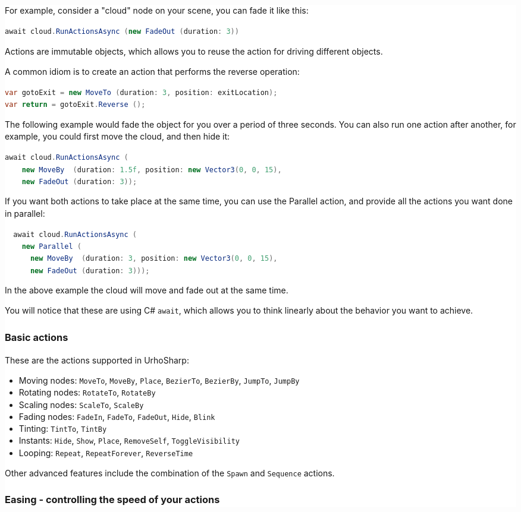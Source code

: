 For example, consider a "cloud" node on your scene, you can fade it like this:

```csharp
await cloud.RunActionsAsync (new FadeOut (duration: 3))
```

Actions are immutable objects, which allows you to reuse the action for driving different objects.

A common idiom is to create an action that performs the reverse
operation:

```csharp
var gotoExit = new MoveTo (duration: 3, position: exitLocation);
var return = gotoExit.Reverse ();
```

The following example would fade the object for you over a period of
three seconds.  You can also run one action after another, for
example, you could first move the cloud, and then hide it:

```csharp
await cloud.RunActionsAsync (
    new MoveBy  (duration: 1.5f, position: new Vector3(0, 0, 15),
    new FadeOut (duration: 3));
```

If you want both actions to take place at the same time, you can use
the Parallel action, and provide all the actions you want done in
parallel:

```csharp
  await cloud.RunActionsAsync (
    new Parallel (
      new MoveBy  (duration: 3, position: new Vector3(0, 0, 15),
      new FadeOut (duration: 3)));
```

In the above example the cloud will move and fade out at the same time.

You will notice that these are using C# `await`, which allows you to
think linearly about the behavior you want to achieve.

### Basic actions

These are the actions supported in UrhoSharp:

- Moving nodes: `MoveTo`, `MoveBy`, `Place`, `BezierTo`, `BezierBy`, `JumpTo`, `JumpBy`
- Rotating nodes: `RotateTo`, `RotateBy`
- Scaling nodes: `ScaleTo`, `ScaleBy`
- Fading nodes: `FadeIn`, `FadeTo`, `FadeOut`, `Hide`, `Blink`
- Tinting: `TintTo`, `TintBy`
- Instants: `Hide`, `Show`, `Place`, `RemoveSelf`, `ToggleVisibility`
- Looping: `Repeat`, `RepeatForever`, `ReverseTime`

Other advanced features include the combination of the `Spawn` and `Sequence` actions.

### Easing - controlling the speed of your actions

